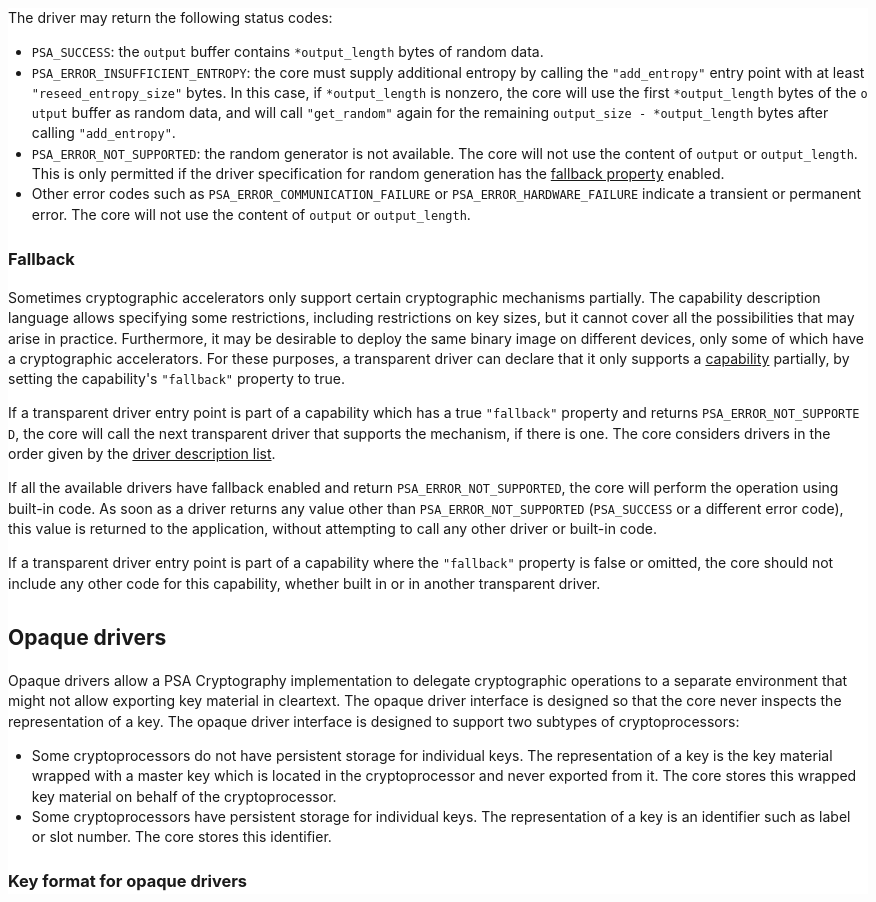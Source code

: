 The driver may return the following status codes:

* `PSA_SUCCESS`: the `output` buffer contains `*output_length` bytes of random data.
* `PSA_ERROR_INSUFFICIENT_ENTROPY`: the core must supply additional entropy by calling the `"add_entropy"` entry point with at least `"reseed_entropy_size"` bytes. In this case, if `*output_length` is nonzero, the core will use the first `*output_length` bytes of the `output` buffer as random data, and will call `"get_random"` again for the remaining `output_size - *output_length` bytes after calling `"add_entropy"`.
* `PSA_ERROR_NOT_SUPPORTED`: the random generator is not available. The core will not use the content of `output` or `output_length`. This is only permitted if the driver specification for random generation has the [fallback property](#fallback) enabled.
* Other error codes such as `PSA_ERROR_COMMUNICATION_FAILURE` or `PSA_ERROR_HARDWARE_FAILURE` indicate a transient or permanent error. The core will not use the content of `output` or `output_length`.

### Fallback

Sometimes cryptographic accelerators only support certain cryptographic mechanisms partially. The capability description language allows specifying some restrictions, including restrictions on key sizes, but it cannot cover all the possibilities that may arise in practice. Furthermore, it may be desirable to deploy the same binary image on different devices, only some of which have a cryptographic accelerators.
For these purposes, a transparent driver can declare that it only supports a [capability](#driver-description-capability) partially, by setting the capability's `"fallback"` property to true.

If a transparent driver entry point is part of a capability which has a true `"fallback"` property and returns `PSA_ERROR_NOT_SUPPORTED`, the core will call the next transparent driver that supports the mechanism, if there is one. The core considers drivers in the order given by the [driver description list](#driver-description-list).

If all the available drivers have fallback enabled and return `PSA_ERROR_NOT_SUPPORTED`, the core will perform the operation using built-in code.
As soon as a driver returns any value other than `PSA_ERROR_NOT_SUPPORTED` (`PSA_SUCCESS` or a different error code), this value is returned to the application, without attempting to call any other driver or built-in code.

If a transparent driver entry point is part of a capability where the `"fallback"` property is false or omitted, the core should not include any other code for this capability, whether built in or in another transparent driver.

## Opaque drivers

Opaque drivers allow a PSA Cryptography implementation to delegate cryptographic operations to a separate environment that might not allow exporting key material in cleartext. The opaque driver interface is designed so that the core never inspects the representation of a key. The opaque driver interface is designed to support two subtypes of cryptoprocessors:

* Some cryptoprocessors do not have persistent storage for individual keys. The representation of a key is the key material wrapped with a master key which is located in the cryptoprocessor and never exported from it. The core stores this wrapped key material on behalf of the cryptoprocessor.
* Some cryptoprocessors have persistent storage for individual keys. The representation of a key is an identifier such as label or slot number. The core stores this identifier.

### Key format for opaque drivers
